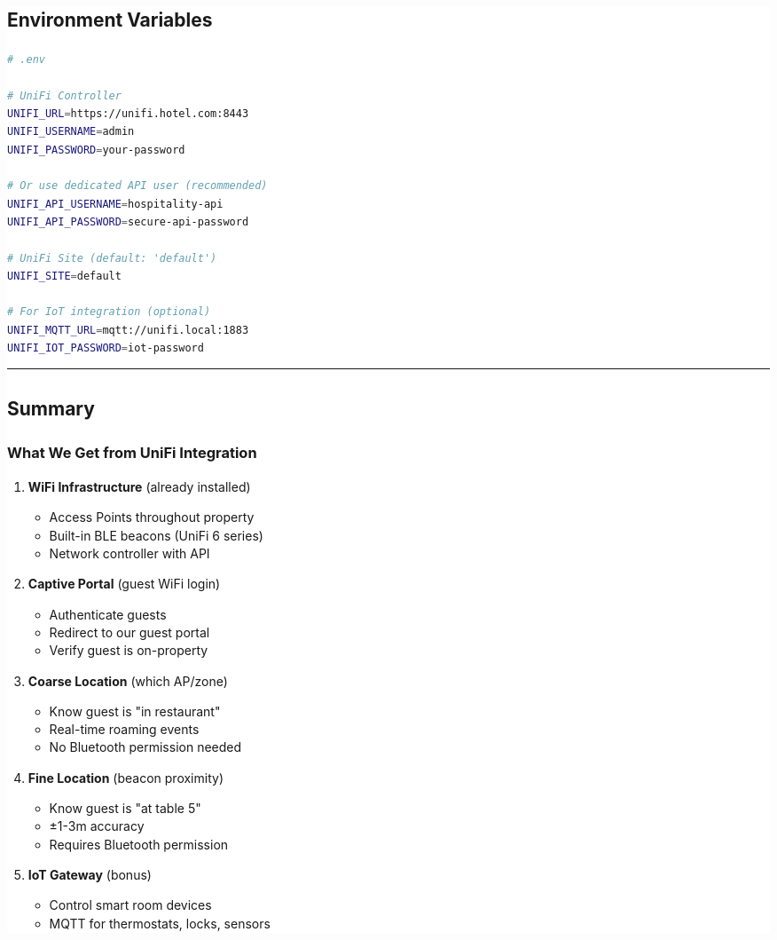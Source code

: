 
## Environment Variables

```bash
# .env

# UniFi Controller
UNIFI_URL=https://unifi.hotel.com:8443
UNIFI_USERNAME=admin
UNIFI_PASSWORD=your-password

# Or use dedicated API user (recommended)
UNIFI_API_USERNAME=hospitality-api
UNIFI_API_PASSWORD=secure-api-password

# UniFi Site (default: 'default')
UNIFI_SITE=default

# For IoT integration (optional)
UNIFI_MQTT_URL=mqtt://unifi.local:1883
UNIFI_IOT_PASSWORD=iot-password
```

---

## Summary

### What We Get from UniFi Integration

1. **WiFi Infrastructure** (already installed)
   - Access Points throughout property
   - Built-in BLE beacons (UniFi 6 series)
   - Network controller with API

2. **Captive Portal** (guest WiFi login)
   - Authenticate guests
   - Redirect to our guest portal
   - Verify guest is on-property

3. **Coarse Location** (which AP/zone)
   - Know guest is "in restaurant"
   - Real-time roaming events
   - No Bluetooth permission needed

4. **Fine Location** (beacon proximity)
   - Know guest is "at table 5"
   - ±1-3m accuracy
   - Requires Bluetooth permission

5. **IoT Gateway** (bonus)
   - Control smart room devices
   - MQTT for thermostats, locks, sensors
